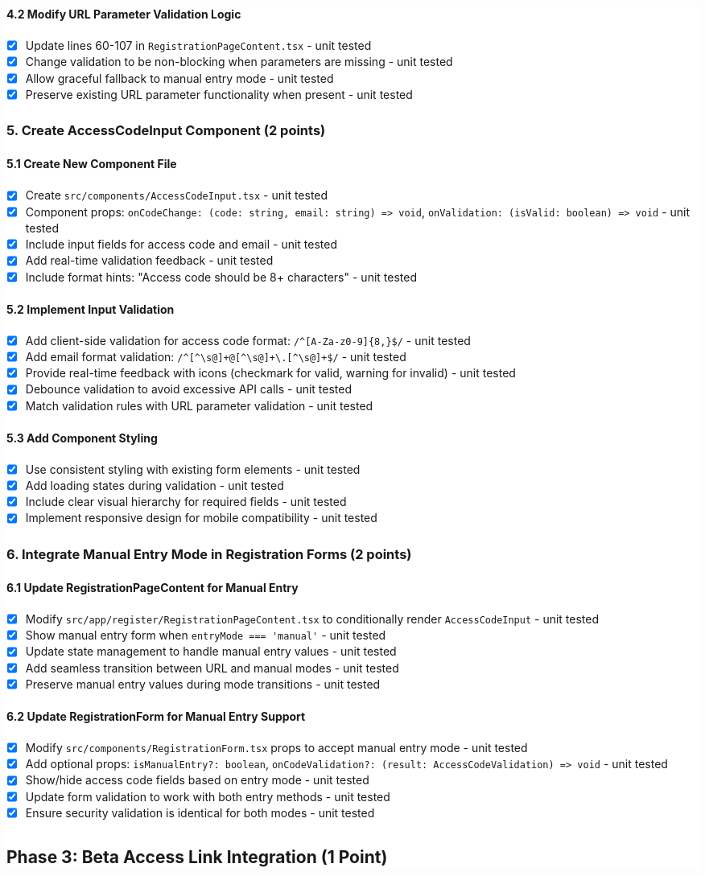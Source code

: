 #### 4.2 Modify URL Parameter Validation Logic
- [x] Update lines 60-107 in `RegistrationPageContent.tsx` - unit tested
- [x] Change validation to be non-blocking when parameters are missing - unit tested
- [x] Allow graceful fallback to manual entry mode - unit tested
- [x] Preserve existing URL parameter functionality when present - unit tested

### 5. Create AccessCodeInput Component (2 points)

#### 5.1 Create New Component File
- [x] Create `src/components/AccessCodeInput.tsx` - unit tested
- [x] Component props: `onCodeChange: (code: string, email: string) => void`, `onValidation: (isValid: boolean) => void` - unit tested
- [x] Include input fields for access code and email - unit tested
- [x] Add real-time validation feedback - unit tested
- [x] Include format hints: "Access code should be 8+ characters" - unit tested

#### 5.2 Implement Input Validation
- [x] Add client-side validation for access code format: `/^[A-Za-z0-9]{8,}$/` - unit tested
- [x] Add email format validation: `/^[^\s@]+@[^\s@]+\.[^\s@]+$/` - unit tested
- [x] Provide real-time feedback with icons (checkmark for valid, warning for invalid) - unit tested
- [x] Debounce validation to avoid excessive API calls - unit tested
- [x] Match validation rules with URL parameter validation - unit tested

#### 5.3 Add Component Styling
- [x] Use consistent styling with existing form elements - unit tested
- [x] Add loading states during validation - unit tested
- [x] Include clear visual hierarchy for required fields - unit tested
- [x] Implement responsive design for mobile compatibility - unit tested

### 6. Integrate Manual Entry Mode in Registration Forms (2 points)

#### 6.1 Update RegistrationPageContent for Manual Entry
- [x] Modify `src/app/register/RegistrationPageContent.tsx` to conditionally render `AccessCodeInput` - unit tested
- [x] Show manual entry form when `entryMode === 'manual'` - unit tested
- [x] Update state management to handle manual entry values - unit tested
- [x] Add seamless transition between URL and manual modes - unit tested
- [x] Preserve manual entry values during mode transitions - unit tested

#### 6.2 Update RegistrationForm for Manual Entry Support
- [x] Modify `src/components/RegistrationForm.tsx` props to accept manual entry mode - unit tested
- [x] Add optional props: `isManualEntry?: boolean`, `onCodeValidation?: (result: AccessCodeValidation) => void` - unit tested
- [x] Show/hide access code fields based on entry mode - unit tested
- [x] Update form validation to work with both entry methods - unit tested
- [x] Ensure security validation is identical for both modes - unit tested

## Phase 3: Beta Access Link Integration (1 Point)
